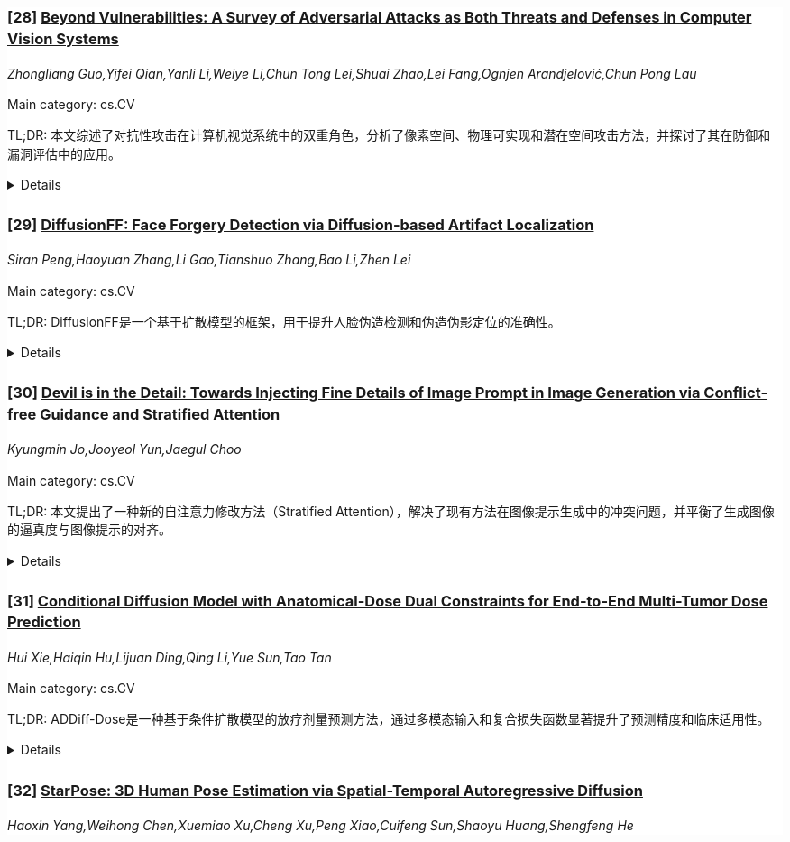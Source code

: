 
### [28] [Beyond Vulnerabilities: A Survey of Adversarial Attacks as Both Threats and Defenses in Computer Vision Systems](https://arxiv.org/abs/2508.01845)
*Zhongliang Guo,Yifei Qian,Yanli Li,Weiye Li,Chun Tong Lei,Shuai Zhao,Lei Fang,Ognjen Arandjelović,Chun Pong Lau*

Main category: cs.CV

TL;DR: 本文综述了对抗性攻击在计算机视觉系统中的双重角色，分析了像素空间、物理可实现和潜在空间攻击方法，并探讨了其在防御和漏洞评估中的应用。


<details><summary>Details</summary></details>


### [29] [DiffusionFF: Face Forgery Detection via Diffusion-based Artifact Localization](https://arxiv.org/abs/2508.01873)
*Siran Peng,Haoyuan Zhang,Li Gao,Tianshuo Zhang,Bao Li,Zhen Lei*

Main category: cs.CV

TL;DR: DiffusionFF是一个基于扩散模型的框架，用于提升人脸伪造检测和伪造伪影定位的准确性。


<details><summary>Details</summary></details>


### [30] [Devil is in the Detail: Towards Injecting Fine Details of Image Prompt in Image Generation via Conflict-free Guidance and Stratified Attention](https://arxiv.org/abs/2508.02004)
*Kyungmin Jo,Jooyeol Yun,Jaegul Choo*

Main category: cs.CV

TL;DR: 本文提出了一种新的自注意力修改方法（Stratified Attention），解决了现有方法在图像提示生成中的冲突问题，并平衡了生成图像的逼真度与图像提示的对齐。


<details><summary>Details</summary></details>


### [31] [Conditional Diffusion Model with Anatomical-Dose Dual Constraints for End-to-End Multi-Tumor Dose Prediction](https://arxiv.org/abs/2508.02043)
*Hui Xie,Haiqin Hu,Lijuan Ding,Qing Li,Yue Sun,Tao Tan*

Main category: cs.CV

TL;DR: ADDiff-Dose是一种基于条件扩散模型的放疗剂量预测方法，通过多模态输入和复合损失函数显著提升了预测精度和临床适用性。


<details><summary>Details</summary></details>


### [32] [StarPose: 3D Human Pose Estimation via Spatial-Temporal Autoregressive Diffusion](https://arxiv.org/abs/2508.02056)
*Haoxin Yang,Weihong Chen,Xuemiao Xu,Cheng Xu,Peng Xiao,Cuifeng Sun,Shaoyu Huang,Shengfeng He*
